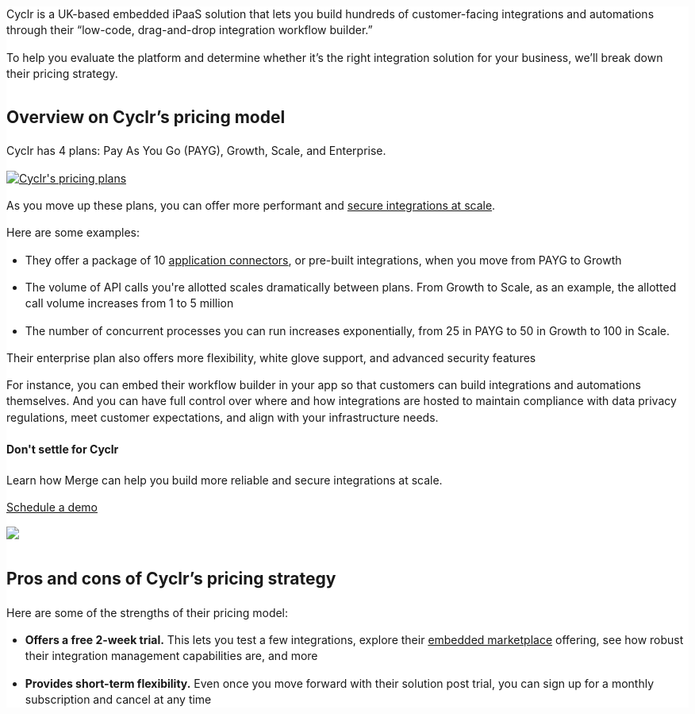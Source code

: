 Cyclr is a UK-based embedded iPaaS solution that lets you build hundreds of customer-facing integrations and automations through their “low-code, drag-and-drop integration workflow builder.”

To help you evaluate the platform and determine whether it’s the right integration solution for your business, we’ll break down their pricing strategy.

## **Overview on Cyclr’s pricing model**

Cyclr has 4 plans: Pay As You Go (PAYG), Growth, Scale, and Enterprise.

[![Cyclr's pricing plans](https://cdn.prod.website-files.com/62796ab9647626cbab663f42/682b6b81326523858446f9ea_AD_4nXd_cbpNNKao1uNtOoGdHn4eUaBu8lqzhug0XEYgV5dNTYlzIFa70DCVb_K0UHY7iTlkcpteP26yRM-1RQ7MAhO_AV04fONsp3VdaGWJvP5y_ivf2EY-IrVKdBHCoPb2mN1lJWBQMQ.png)](https://cdn.prod.website-files.com/62796ab9647626cbab663f42/682b6b81326523858446f9ea_AD_4nXd_cbpNNKao1uNtOoGdHn4eUaBu8lqzhug0XEYgV5dNTYlzIFa70DCVb_K0UHY7iTlkcpteP26yRM-1RQ7MAhO_AV04fONsp3VdaGWJvP5y_ivf2EY-IrVKdBHCoPb2mN1lJWBQMQ.png)

As you move up these plans, you can offer more performant and [secure integrations at scale](https://www.merge.dev/blog/integration-security).

Here are some examples:

- They offer a package of 10 [application connectors](https://www.merge.dev/blog/api-connector), or pre-built integrations, when you move from PAYG to Growth

- The volume of API calls you're allotted scales dramatically between plans. From Growth to Scale, as an example, the allotted call volume increases from 1 to 5 million

- The number of concurrent processes you can run increases exponentially, from 25 in PAYG to 50 in Growth to 100 in Scale.

Their enterprise plan also offers more flexibility, white glove support, and advanced security features

For instance, you can embed their workflow builder in your app so that customers can build integrations and automations themselves. And you can have full control over where and how integrations are hosted to maintain compliance with data privacy regulations, meet customer expectations, and align with your infrastructure needs.

#### Don't settle for Cyclr

Learn how Merge can help you build more reliable and secure integrations at scale.

[Schedule a demo](https://www.merge.dev/get-in-touch?utm_btn=dr-page-blog%2Fcyclr-pricing)

![](https://cdn.prod.website-files.com/624b192df0b0151225c10026/67b45ba027fc65a2262dc95d_cta-bg.svg)

## **Pros and cons of Cyclr’s pricing strategy**

Here are some of the strengths of their pricing model:

- **Offers a free 2-week trial.** This lets you test a few integrations, explore their [embedded marketplace](https://www.merge.dev/blog/integration-marketplace) offering, see how robust their integration management capabilities are, and more

- **Provides short-term flexibility.** Even once you move forward with their solution post trial, you can sign up for a monthly subscription and cancel at any time

